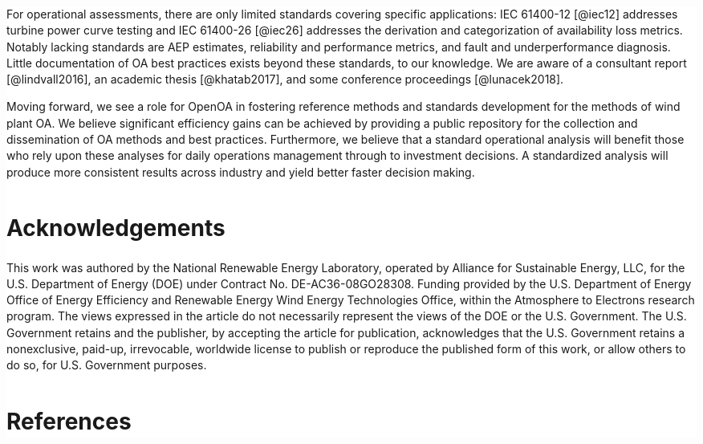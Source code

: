 For operational assessments, there are only limited standards covering specific applications: IEC
61400-12 [@iec12] addresses turbine power curve testing and IEC 61400-26 [@iec26] addresses the derivation
and categorization of availability loss metrics.
Notably lacking standards are AEP estimates, reliability and performance metrics, and fault and underperformance diagnosis.
Little documentation of OA best practices exists beyond these standards, to our knowledge. We are aware of a consultant report [@lindvall2016], an academic thesis [@khatab2017], and some conference proceedings [@lunacek2018].

Moving forward, we see a role for OpenOA in fostering reference methods and standards development for the methods of wind plant OA.
We believe significant efficiency gains can be achieved by providing a public repository for the collection and
dissemination of OA methods and best practices.
Furthermore, we believe that a standard operational analysis will benefit those who rely upon these analyses for
daily operations management through to investment decisions. A standardized analysis will produce more consistent results across industry and yield better faster decision making.

# Acknowledgements
This work was authored by the National Renewable Energy Laboratory, operated by Alliance for Sustainable Energy, LLC, for the U.S. Department of Energy (DOE) under Contract No. DE-AC36-08GO28308.
Funding provided by the U.S. Department of Energy Office of Energy Efficiency and Renewable Energy Wind Energy Technologies Office, within the Atmosphere to Electrons research program.
The views expressed in the article do not necessarily represent the views of the DOE or the U.S. Government.
The U.S. Government retains and the publisher, by accepting the article for publication, acknowledges that the U.S. Government retains a nonexclusive, paid-up, irrevocable, worldwide license to publish or reproduce the published form of this work, or allow others to do so, for U.S. Government purposes.

# References


[^wp3website]: \url{https://a2e.energy.gov/projects/wp3}